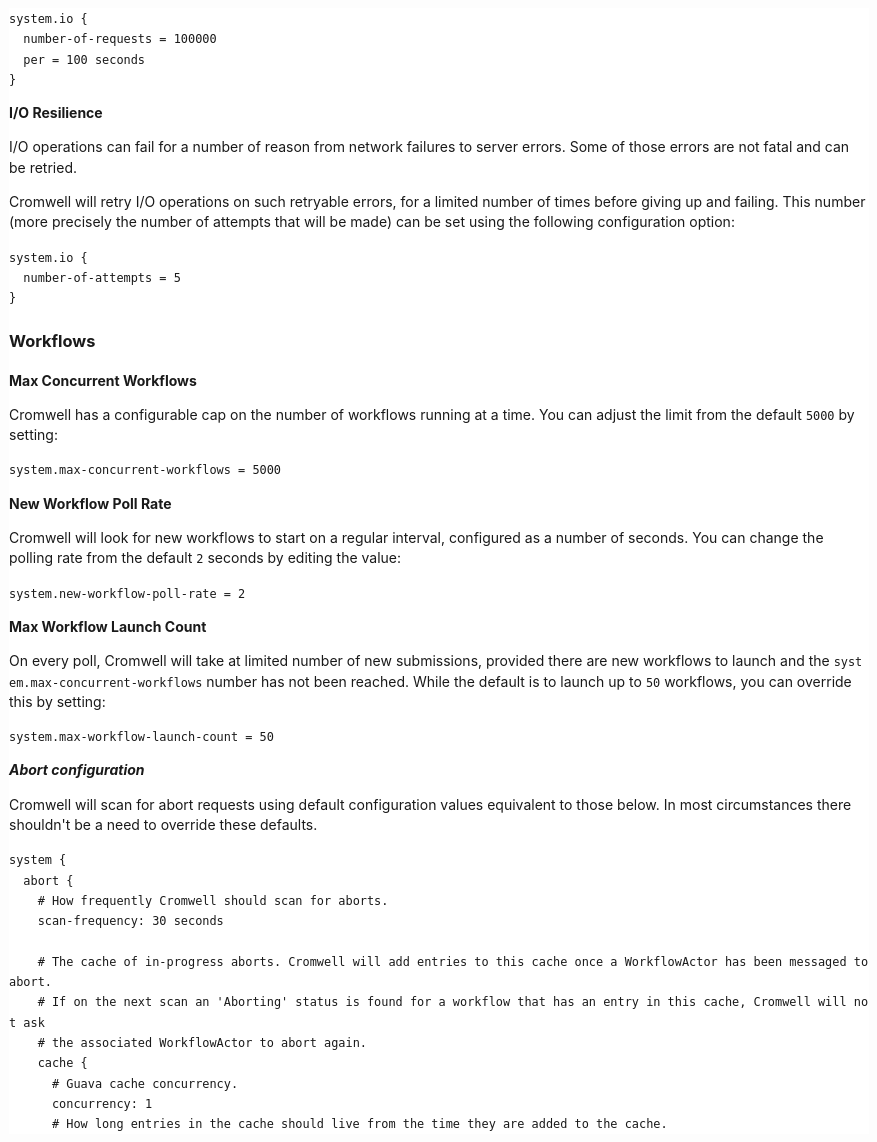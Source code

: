 ```
system.io {
  number-of-requests = 100000
  per = 100 seconds
}
```

**I/O Resilience**

I/O operations can fail for a number of reason from network failures to server errors. Some of those errors are not fatal and can be retried.

Cromwell will retry I/O operations on such retryable errors, for a limited number of times before giving up and failing. This number (more precisely the number of attempts that will be made) can be set using the following configuration option:

```
system.io {
  number-of-attempts = 5
}
```

### Workflows

**Max Concurrent Workflows**

Cromwell has a configurable cap on the number of workflows running at a time. You can adjust the limit from the default `5000` by setting:

```hocon
system.max-concurrent-workflows = 5000
```

**New Workflow Poll Rate**

Cromwell will look for new workflows to start on a regular interval, configured as a number of seconds. You can change the polling rate from the default `2` seconds by editing the value:

```hocon
system.new-workflow-poll-rate = 2
```

**Max Workflow Launch Count**

On every poll, Cromwell will take at limited number of new submissions, provided there are new workflows to launch and the `system.max-concurrent-workflows` number has not been reached. While the default is to launch up to `50` workflows, you can override this by setting:

```hocon
system.max-workflow-launch-count = 50
```

***Abort configuration***

Cromwell will scan for abort requests using default configuration values equivalent to those below. In most circumstances
there shouldn't be a need to override these defaults.

```hocon
system {
  abort {
    # How frequently Cromwell should scan for aborts.
    scan-frequency: 30 seconds

    # The cache of in-progress aborts. Cromwell will add entries to this cache once a WorkflowActor has been messaged to abort.
    # If on the next scan an 'Aborting' status is found for a workflow that has an entry in this cache, Cromwell will not ask
    # the associated WorkflowActor to abort again.
    cache {
      # Guava cache concurrency.
      concurrency: 1
      # How long entries in the cache should live from the time they are added to the cache.
```